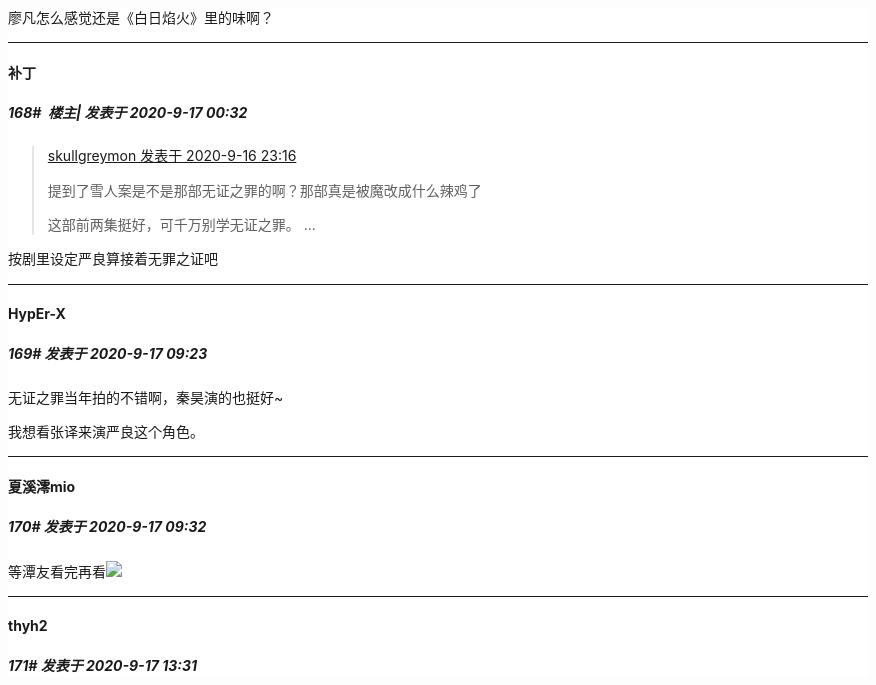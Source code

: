 


廖凡怎么感觉还是《白日焰火》里的味啊？







-----

####  补丁  
##### 168#         楼主| 发表于 2020-9-17 00:32



<blockquote><a href="httphttps://bbs.saraba1st.com/2b/forum.php?mod=redirect&amp;goto=findpost&amp;pid=48758143&amp;ptid=1937067" target="_blank">skullgreymon 发表于 2020-9-16 23:16</a>

提到了雪人案是不是那部无证之罪的啊？那部真是被魔改成什么辣鸡了

这部前两集挺好，可千万别学无证之罪。 ...</blockquote>
按剧里设定严良算接着无罪之证吧







-----

####  HypEr-X  
##### 169#       发表于 2020-9-17 09:23




无证之罪当年拍的不错啊，秦昊演的也挺好~

我想看张译来演严良这个角色。







-----

####  夏溪澪mio  
##### 170#       发表于 2020-9-17 09:32




等潭友看完再看<img src="https://static.saraba1st.com/image/smiley/face2017/033.png" referrerpolicy="no-referrer">







-----

####  thyh2  
##### 171#       发表于 2020-9-17 13:31
